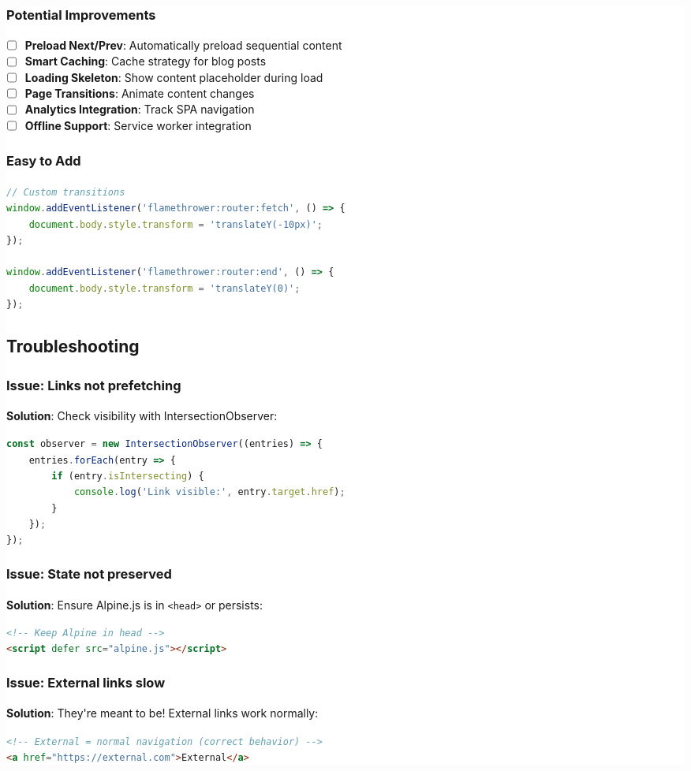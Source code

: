 ### Potential Improvements

- [ ] **Preload Next/Prev**: Automatically preload sequential content
- [ ] **Smart Caching**: Cache strategy for blog posts
- [ ] **Loading Skeleton**: Show content placeholder during load
- [ ] **Page Transitions**: Animate content changes
- [ ] **Analytics Integration**: Track SPA navigation
- [ ] **Offline Support**: Service worker integration

### Easy to Add

```javascript
// Custom transitions
window.addEventListener('flamethrower:router:fetch', () => {
    document.body.style.transform = 'translateY(-10px)';
});

window.addEventListener('flamethrower:router:end', () => {
    document.body.style.transform = 'translateY(0)';
});
```

## Troubleshooting

### Issue: Links not prefetching

**Solution**: Check visibility with IntersectionObserver:

```javascript
const observer = new IntersectionObserver((entries) => {
    entries.forEach(entry => {
        if (entry.isIntersecting) {
            console.log('Link visible:', entry.target.href);
        }
    });
});
```

### Issue: State not preserved

**Solution**: Ensure Alpine.js is in `<head>` or persists:

```html
<!-- Keep Alpine in head -->
<script defer src="alpine.js"></script>
```

### Issue: External links slow

**Solution**: They're meant to be! External links work normally:

```html
<!-- External = normal navigation (correct behavior) -->
<a href="https://external.com">External</a>
```
